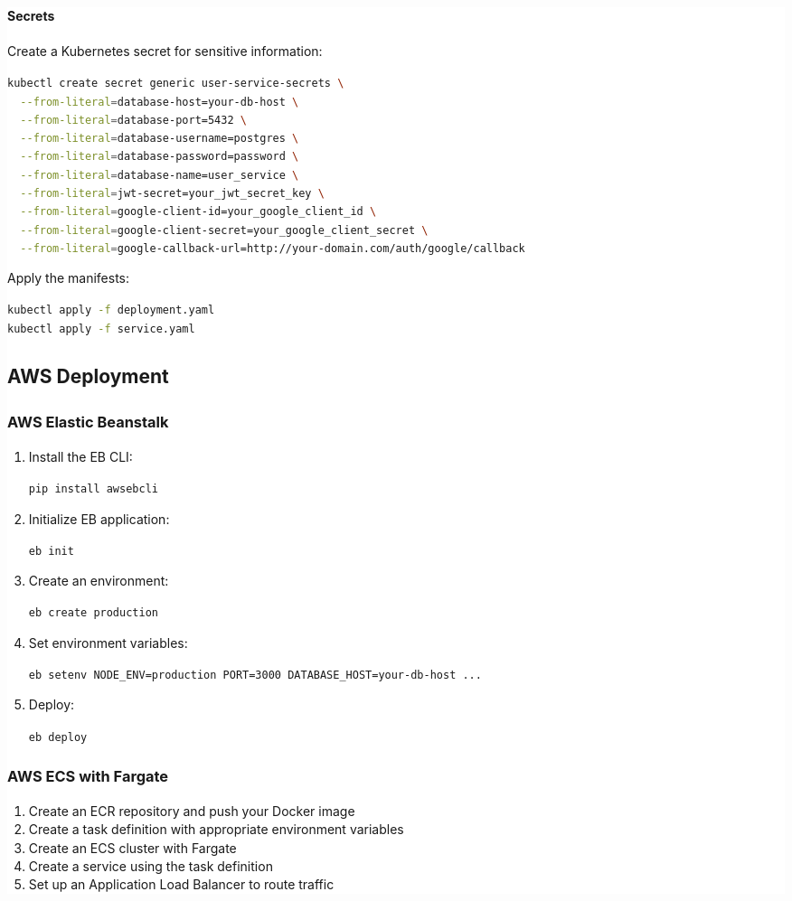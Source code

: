 #### Secrets

Create a Kubernetes secret for sensitive information:

```bash
kubectl create secret generic user-service-secrets \
  --from-literal=database-host=your-db-host \
  --from-literal=database-port=5432 \
  --from-literal=database-username=postgres \
  --from-literal=database-password=password \
  --from-literal=database-name=user_service \
  --from-literal=jwt-secret=your_jwt_secret_key \
  --from-literal=google-client-id=your_google_client_id \
  --from-literal=google-client-secret=your_google_client_secret \
  --from-literal=google-callback-url=http://your-domain.com/auth/google/callback
```

Apply the manifests:

```bash
kubectl apply -f deployment.yaml
kubectl apply -f service.yaml
```

## AWS Deployment

### AWS Elastic Beanstalk

1. Install the EB CLI:
   ```bash
   pip install awsebcli
   ```

2. Initialize EB application:
   ```bash
   eb init
   ```

3. Create an environment:
   ```bash
   eb create production
   ```

4. Set environment variables:
   ```bash
   eb setenv NODE_ENV=production PORT=3000 DATABASE_HOST=your-db-host ...
   ```

5. Deploy:
   ```bash
   eb deploy
   ```

### AWS ECS with Fargate

1. Create an ECR repository and push your Docker image
2. Create a task definition with appropriate environment variables
3. Create an ECS cluster with Fargate
4. Create a service using the task definition
5. Set up an Application Load Balancer to route traffic
